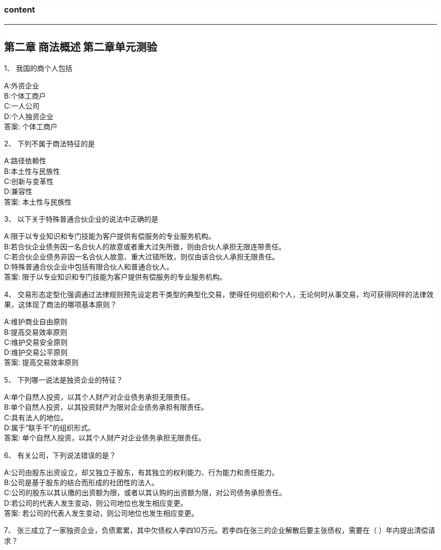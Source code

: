 ### content

* * *

## 第二章 商法概述 第二章单元测验

1、 我国的商个人包括

A:外资企业  
B:个体工商户  
C:一人公司  
D:个人独资企业  
答案: 个体工商户  

2、 下列不属于商法特征的是

A:路径依赖性  
B:本土性与民族性  
C:创新与变革性  
D:兼容性  
答案: 本土性与民族性

3、 以下关于特殊普通合伙企业的说法中正确的是

A:限于以专业知识和专门技能为客户提供有偿服务的专业服务机构。  
B:若合伙企业债务因一名合伙人的故意或者重大过失所致，则由合伙人承担无限连带责任。  
C:若合伙企业债务非因一名合伙人故意、重大过错所致，则仅由该合伙人承担无限责任。  
D:特殊普通合伙企业中包括有限合伙人和普通合伙人。  
答案: 限于以专业知识和专门技能为客户提供有偿服务的专业服务机构。

4、 交易形态定型化强调通过法律规则预先设定若干类型的典型化交易，使得任何组织和个人，无论何时从事交易，均可获得同样的法律效果，这体现了商法的哪项基本原则？

A:维护商业自由原则  
B:提高交易效率原则  
C:维护交易安全原则  
D:维护交易公平原则  
答案: 提高交易效率原则

5、 下列哪一说法是独资企业的特征？

A:单个自然人投资，以其个人财产对企业债务承担无限责任。  
B:单个自然人投资，以其投资财产为限对企业债务承担有限责任。  
C:具有法人的地位。  
D:属于“联手干”的组织形式。  
答案: 单个自然人投资，以其个人财产对企业债务承担无限责任。

6、 有关公司，下列说法错误的是？

A:公司由股东出资设立，却又独立于股东，有其独立的权利能力、行为能力和责任能力。  
B:公司是基于股东的结合而形成的社团性的法人。  
C:公司的股东以其认缴的出资额为限，或者以其认购的出资额为限，对公司债务承担责任。  
D:若公司的代表人发生变动，则公司地位也发生相应变更。  
答案: 若公司的代表人发生变动，则公司地位也发生相应变更。

7、 张三成立了一家独资企业，负债累累，其中欠债权人李四10万元。若李四在张三的企业解散后要主张债权，需要在（ ）年内提出清偿请求？
